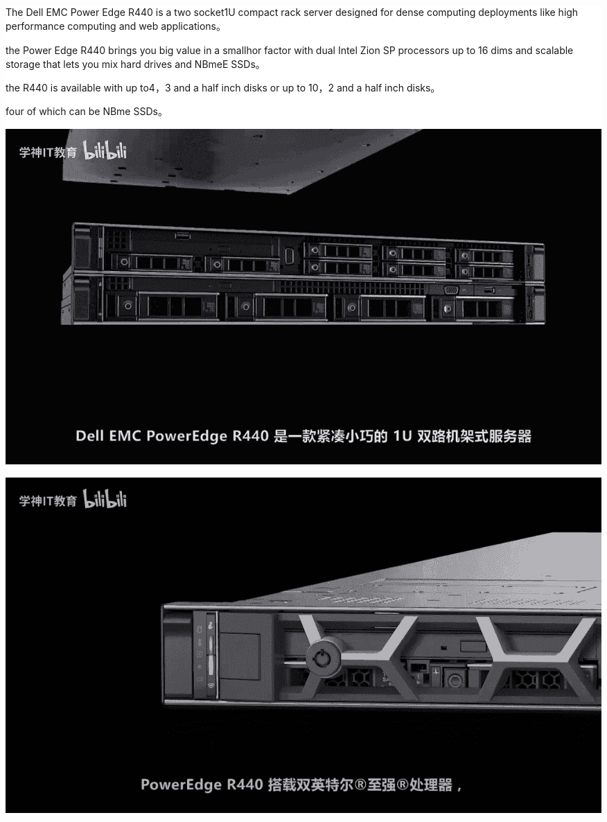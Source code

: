 The Dell EMC Power Edge R440 is a two socket1U compact rack server designed for dense computing deployments like high performance computing and web applications。

 the Power Edge R440 brings you big value in a smallhor factor with dual Intel Zion SP processors up to 16 dims and scalable storage that lets you mix hard drives and NBmeE SSDs。

 the R440 is available with up to4，3 and a half inch disks or up to 10，2 and a half inch disks。

 four of which can be NBme SSDs。

![](img/f4a4d891827ba4178381fcfe02d4df13_17.png)

![](img/f4a4d891827ba4178381fcfe02d4df13_18.png)
